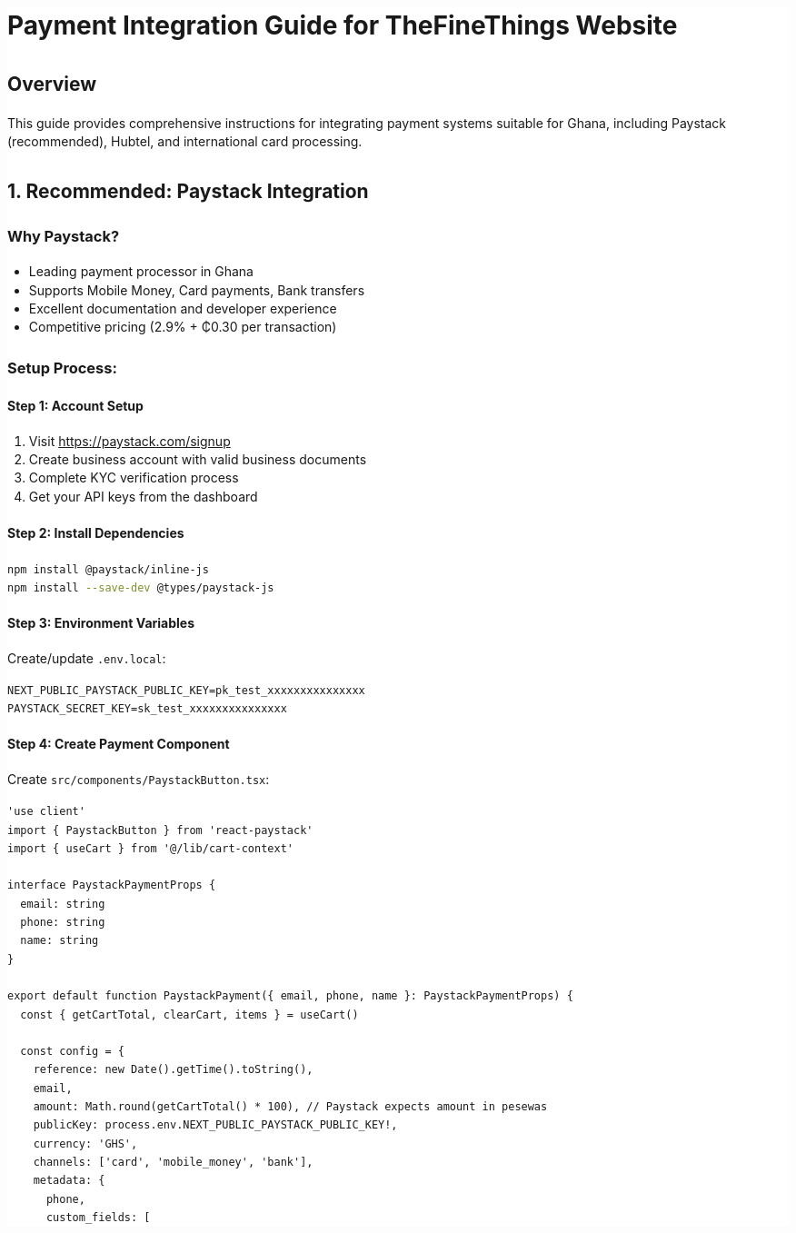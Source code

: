 # Payment Integration Guide for TheFineThings Website

## Overview
This guide provides comprehensive instructions for integrating payment systems suitable for Ghana, including Paystack (recommended), Hubtel, and international card processing.

## 1. Recommended: Paystack Integration

### Why Paystack?
- Leading payment processor in Ghana
- Supports Mobile Money, Card payments, Bank transfers
- Excellent documentation and developer experience
- Competitive pricing (2.9% + ₵0.30 per transaction)

### Setup Process:

#### Step 1: Account Setup
1. Visit https://paystack.com/signup
2. Create business account with valid business documents
3. Complete KYC verification process
4. Get your API keys from the dashboard

#### Step 2: Install Dependencies
```bash
npm install @paystack/inline-js
npm install --save-dev @types/paystack-js
```

#### Step 3: Environment Variables
Create/update `.env.local`:
```
NEXT_PUBLIC_PAYSTACK_PUBLIC_KEY=pk_test_xxxxxxxxxxxxxxx
PAYSTACK_SECRET_KEY=sk_test_xxxxxxxxxxxxxxx
```

#### Step 4: Create Payment Component
Create `src/components/PaystackButton.tsx`:
```tsx
'use client'
import { PaystackButton } from 'react-paystack'
import { useCart } from '@/lib/cart-context'

interface PaystackPaymentProps {
  email: string
  phone: string
  name: string
}

export default function PaystackPayment({ email, phone, name }: PaystackPaymentProps) {
  const { getCartTotal, clearCart, items } = useCart()
  
  const config = {
    reference: new Date().getTime().toString(),
    email,
    amount: Math.round(getCartTotal() * 100), // Paystack expects amount in pesewas
    publicKey: process.env.NEXT_PUBLIC_PAYSTACK_PUBLIC_KEY!,
    currency: 'GHS',
    channels: ['card', 'mobile_money', 'bank'],
    metadata: {
      phone,
      custom_fields: [
```